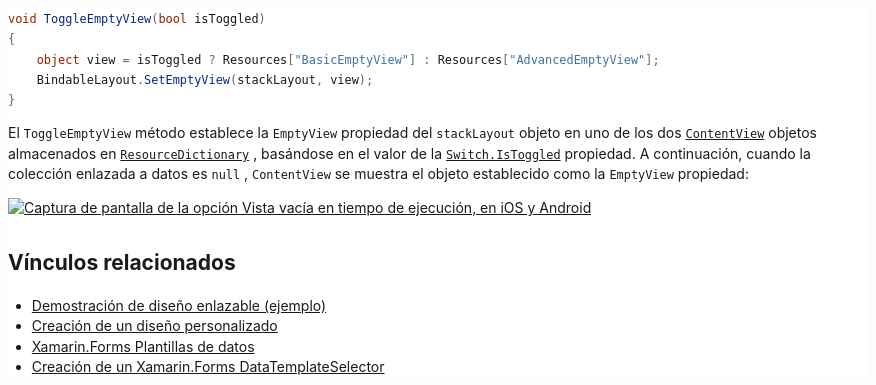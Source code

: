 ```csharp
void ToggleEmptyView(bool isToggled)
{
    object view = isToggled ? Resources["BasicEmptyView"] : Resources["AdvancedEmptyView"];
    BindableLayout.SetEmptyView(stackLayout, view);
}
```

El `ToggleEmptyView` método establece la `EmptyView` propiedad del `stackLayout` objeto en uno de los dos [`ContentView`](xref:Xamarin.Forms.ContentView) objetos almacenados en [`ResourceDictionary`](xref:Xamarin.Forms.ResourceDictionary) , basándose en el valor de la [`Switch.IsToggled`](xref:Xamarin.Forms.Switch.IsToggled) propiedad. A continuación, cuando la colección enlazada a datos es `null` , `ContentView` se muestra el objeto establecido como la `EmptyView` propiedad:

[![Captura de pantalla de la opción Vista vacía en tiempo de ejecución, en iOS y Android](bindable-layouts-images/emptyview-runtime.png "Vista vacía del diseño enlazable, opción en tiempo de ejecución")](bindable-layouts-images/emptyview-runtime-large.png#lightbox "Vista vacía del diseño enlazable, opción en tiempo de ejecución")

## <a name="related-links"></a>Vínculos relacionados

- [Demostración de diseño enlazable (ejemplo)](/samples/xamarin/xamarin-forms-samples/userinterface-bindablelayouts)
- [Creación de un diseño personalizado](~/xamarin-forms/user-interface/layouts/custom.md)
- [Xamarin.Forms Plantillas de datos](~/xamarin-forms/app-fundamentals/templates/data-templates/index.md)
- [Creación de un Xamarin.Forms DataTemplateSelector](~/xamarin-forms/app-fundamentals/templates/data-templates/selector.md)